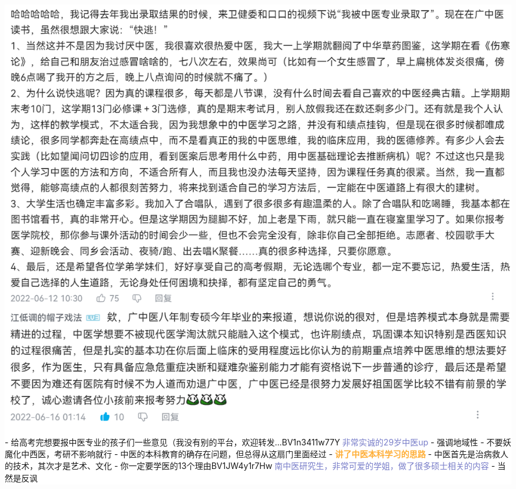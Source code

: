 ![图片](./劝人学中医，凭啥天打雷劈？（本科实用版1.4）-幕布图片-648122-149775.jpg) ![图片](./劝人学中医，凭啥天打雷劈？（本科实用版1.4）-幕布图片-182944-719721.jpg)
    - 给高考完想要报中医专业的孩子们一些意见（我没有别的平台，欢迎转发...BV1n3411w77Y <font color=#797EC9>非常实诚的29岁中医up</font>
        - 强调地域性
        - 不要妖魔化中西医，考研不影响就行
        - 中医的本科教育的确存在问题，但总得从这扇门里面经过
        - <font color=#FFAF38>**讲了中医本科学习的思路**</font>
        - 中医首先是治病救人的技术，其次才是艺术、文化
    - 你一定要学医的13个理由BV1JW4y1r7Hw <font color=#797EC9>南中医研究生，非常可爱的学姐，做了很多硕士相关的内容</font>
        - 当然是反讽